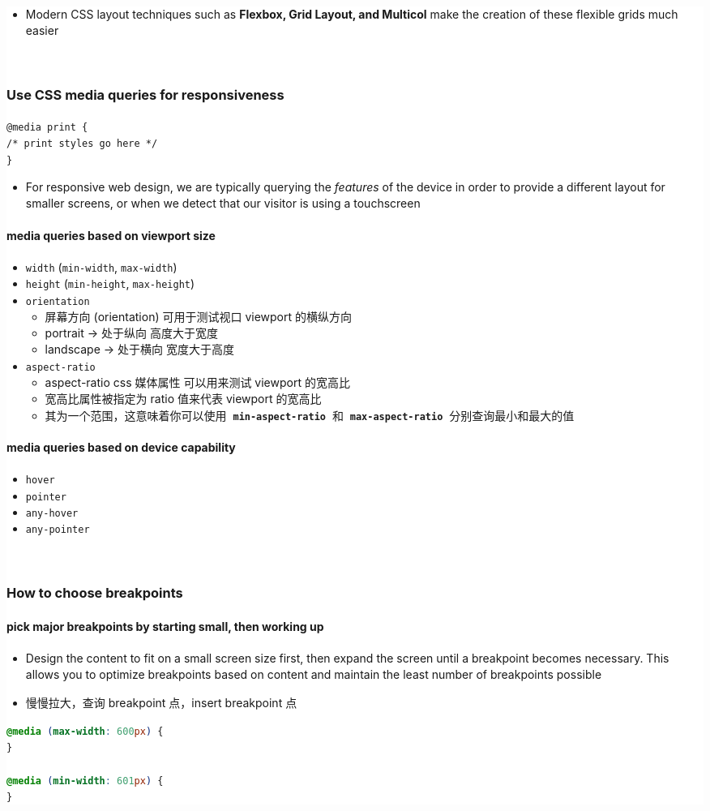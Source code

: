 - Modern CSS layout techniques such as **Flexbox, Grid Layout, and Multicol** make the creation of these flexible grids much easier

</br>

### Use CSS media queries for responsiveness

```
@media print {
/* print styles go here */
}
```

- For responsive web design, we are typically querying the *features* of the device in order to provide a different layout for smaller screens, or when we detect that our visitor is using a touchscreen

#### media queries based on viewport size

- `width` (`min-width`, `max-width`)
- `height` (`min-height`, `max-height`)
- `orientation`
  - 屏幕方向 (orientation) 可用于测试视口 viewport 的横纵方向
  - portrait -> 处于纵向 高度大于宽度
  - landscape -> 处于横向 宽度大于高度
- `aspect-ratio`
  - aspect-ratio css 媒体属性 可以用来测试 viewport 的宽高比
  - 宽高比属性被指定为 ratio 值来代表 viewport 的宽高比
  - 其为一个范围，这意味着你可以使用  **`min-aspect-ratio`**  和  **`max-aspect-ratio`**  分别查询最小和最大的值

#### media queries based on device capability

- `hover`
- `pointer`
- `any-hover`
- `any-pointer`

</br>

### How to choose breakpoints

#### pick major breakpoints by starting small, then working up

- Design the content to fit on a small screen size first, then expand the screen until a breakpoint becomes necessary. This allows you to optimize breakpoints based on content and maintain the least number of breakpoints possible

- 慢慢拉大，查询 breakpoint 点，insert breakpoint 点

```css
@media (max-width: 600px) {
}

@media (min-width: 601px) {
}
```
